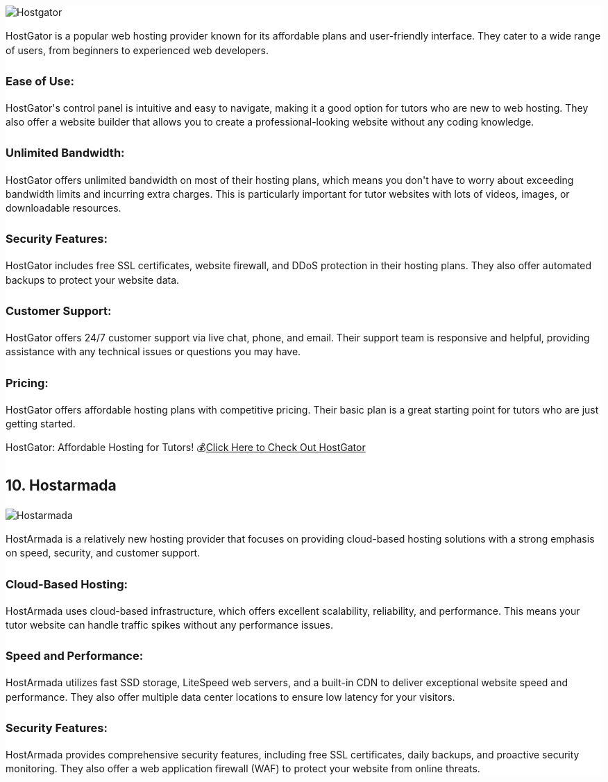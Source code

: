 ![Hostgator](https://i.imgur.com/BcVkH57.jpeg "Hostgator Hosting")

HostGator is a popular web hosting provider known for its affordable plans and user-friendly interface. They cater to a wide range of users, from beginners to experienced web developers.

### Ease of Use:
HostGator's control panel is intuitive and easy to navigate, making it a good option for tutors who are new to web hosting. They also offer a website builder that allows you to create a professional-looking website without any coding knowledge.

### Unlimited Bandwidth:
HostGator offers unlimited bandwidth on most of their hosting plans, which means you don't have to worry about exceeding bandwidth limits and incurring extra charges. This is particularly important for tutor websites with lots of videos, images, or downloadable resources.

### Security Features:
HostGator includes free SSL certificates, website firewall, and DDoS protection in their hosting plans. They also offer automated backups to protect your website data.

### Customer Support:
HostGator offers 24/7 customer support via live chat, phone, and email. Their support team is responsive and helpful, providing assistance with any technical issues or questions you may have.

### Pricing:
HostGator offers affordable hosting plans with competitive pricing. Their basic plan is a great starting point for tutors who are just getting started.

HostGator: Affordable Hosting for Tutors! 💰[Click Here to Check Out HostGator](https://snipitx.com/hostgator-jy)

## 10. Hostarmada

![Hostarmada](https://i.imgur.com/KFbdf3o.jpeg "Hostarmada Hosting")

HostArmada is a relatively new hosting provider that focuses on providing cloud-based hosting solutions with a strong emphasis on speed, security, and customer support.

### Cloud-Based Hosting:
HostArmada uses cloud-based infrastructure, which offers excellent scalability, reliability, and performance. This means your tutor website can handle traffic spikes without any performance issues.

### Speed and Performance:
HostArmada utilizes fast SSD storage, LiteSpeed web servers, and a built-in CDN to deliver exceptional website speed and performance. They also offer multiple data center locations to ensure low latency for your visitors.

### Security Features:
HostArmada provides comprehensive security features, including free SSL certificates, daily backups, and proactive security monitoring. They also offer a web application firewall (WAF) to protect your website from online threats.
